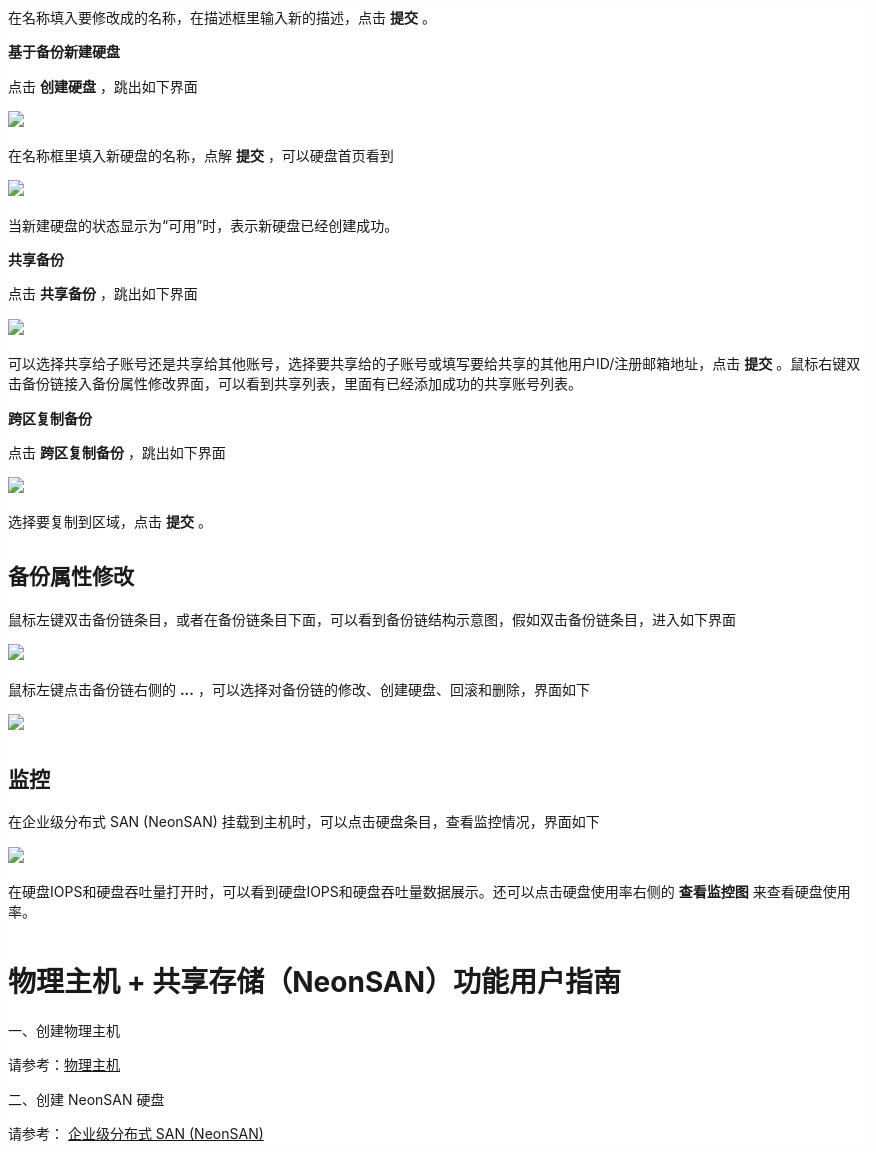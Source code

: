 在名称填入要修改成的名称，在描述框里输入新的描述，点击 **提交** 。

**基于备份新建硬盘**

点击 **创建硬盘** ，跳出如下界面

[![](../../_images/create_NeonSAN_20.png)](../../_images/create_超高性能容量型_20.png)

在名称框里填入新硬盘的名称，点解 **提交** ，可以硬盘首页看到

[![](../../_images/create_NeonSAN_21.png)](../../_images/create_NeonSAN_21.png)

当新建硬盘的状态显示为“可用”时，表示新硬盘已经创建成功。

**共享备份**

点击 **共享备份** ，跳出如下界面

[![](../../_images/create_NeonSAN_22.png)](../../_images/create_NeonSAN_22.png)

可以选择共享给子账号还是共享给其他账号，选择要共享给的子账号或填写要给共享的其他用户ID/注册邮箱地址，点击 **提交** 。鼠标右键双击备份链接入备份属性修改界面，可以看到共享列表，里面有已经添加成功的共享账号列表。

**跨区复制备份**

点击 **跨区复制备份** ，跳出如下界面

[![](../../_images/create_NeonSAN_23.png)](../../_images/create_NeonSAN_23.png)

选择要复制到区域，点击 **提交** 。

## 备份属性修改

鼠标左键双击备份链条目，或者在备份链条目下面，可以看到备份链结构示意图，假如双击备份链条目，进入如下界面

[![](../../_images/create_NeonSAN_24.png)](../../_images/create_NeonSAN_24.png)

鼠标左键点击备份链右侧的 **...** ，可以选择对备份链的修改、创建硬盘、回滚和删除，界面如下

[![](../../_images/create_NeonSAN_25.png)](../../_images/create_NeonSAN_25.png)

## 监控

在企业级分布式 SAN (NeonSAN) 挂载到主机时，可以点击硬盘条目，查看监控情况，界面如下

[![](../../_images/create_NeonSAN_26.png)](../../_images/create_NeonSAN_26.png)

在硬盘IOPS和硬盘吞吐量打开时，可以看到硬盘IOPS和硬盘吞吐量数据展示。还可以点击硬盘使用率右侧的 **查看监控图** 来查看硬盘使用率。

# 物理主机 + 共享存储（NeonSAN）功能用户指南



一、创建物理主机 

请参考：[物理主机](https://docs.qingcloud.com/product/computing/bm_instance)

二、创建 NeonSAN 硬盘

请参考： [企业级分布式 SAN (NeonSAN)](https://docs.qingcloud.com/product/storage/shared/vsan)
